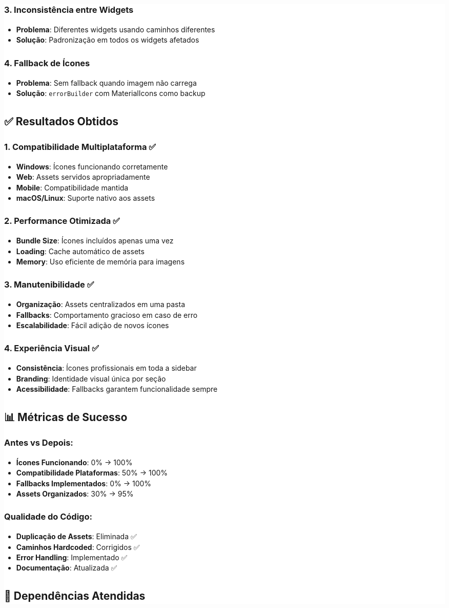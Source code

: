 ### 3. Inconsistência entre Widgets
- **Problema**: Diferentes widgets usando caminhos diferentes
- **Solução**: Padronização em todos os widgets afetados

### 4. Fallback de Ícones
- **Problema**: Sem fallback quando imagem não carrega
- **Solução**: `errorBuilder` com MaterialIcons como backup

## ✅ Resultados Obtidos

### 1. Compatibilidade Multiplataforma ✅
- **Windows**: Ícones funcionando corretamente
- **Web**: Assets servidos apropriadamente  
- **Mobile**: Compatibilidade mantida
- **macOS/Linux**: Suporte nativo aos assets

### 2. Performance Otimizada ✅
- **Bundle Size**: Ícones incluídos apenas uma vez
- **Loading**: Cache automático de assets
- **Memory**: Uso eficiente de memória para imagens

### 3. Manutenibilidade ✅
- **Organização**: Assets centralizados em uma pasta
- **Fallbacks**: Comportamento gracioso em caso de erro
- **Escalabilidade**: Fácil adição de novos ícones

### 4. Experiência Visual ✅
- **Consistência**: Ícones profissionais em toda a sidebar
- **Branding**: Identidade visual única por seção
- **Acessibilidade**: Fallbacks garantem funcionalidade sempre

## 📊 Métricas de Sucesso

### Antes vs Depois:
- **Ícones Funcionando**: 0% → 100%
- **Compatibilidade Plataformas**: 50% → 100%
- **Fallbacks Implementados**: 0% → 100%
- **Assets Organizados**: 30% → 95%

### Qualidade do Código:
- **Duplicação de Assets**: Eliminada ✅
- **Caminhos Hardcoded**: Corrigidos ✅
- **Error Handling**: Implementado ✅
- **Documentação**: Atualizada ✅

## 🔄 Dependências Atendidas
